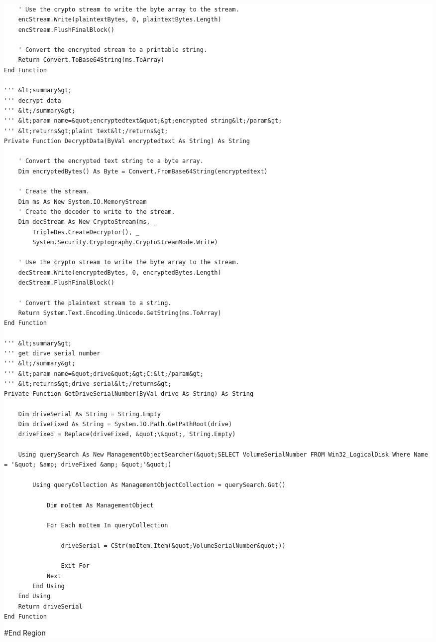         ' Use the crypto stream to write the byte array to the stream.
        encStream.Write(plaintextBytes, 0, plaintextBytes.Length)
        encStream.FlushFinalBlock()

        ' Convert the encrypted stream to a printable string.
        Return Convert.ToBase64String(ms.ToArray)
    End Function

    ''' &lt;summary&gt;
    ''' decrypt data
    ''' &lt;/summary&gt;
    ''' &lt;param name=&quot;encryptedtext&quot;&gt;encrypted string&lt;/param&gt;
    ''' &lt;returns&gt;plaint text&lt;/returns&gt;
    Private Function DecryptData(ByVal encryptedtext As String) As String

        ' Convert the encrypted text string to a byte array.
        Dim encryptedBytes() As Byte = Convert.FromBase64String(encryptedtext)

        ' Create the stream.
        Dim ms As New System.IO.MemoryStream
        ' Create the decoder to write to the stream.
        Dim decStream As New CryptoStream(ms, _
            TripleDes.CreateDecryptor(), _
            System.Security.Cryptography.CryptoStreamMode.Write)

        ' Use the crypto stream to write the byte array to the stream.
        decStream.Write(encryptedBytes, 0, encryptedBytes.Length)
        decStream.FlushFinalBlock()

        ' Convert the plaintext stream to a string.
        Return System.Text.Encoding.Unicode.GetString(ms.ToArray)
    End Function

    ''' &lt;summary&gt;
    ''' get dirve serial number
    ''' &lt;/summary&gt;
    ''' &lt;param name=&quot;drive&quot;&gt;C:&lt;/param&gt;
    ''' &lt;returns&gt;drive serial&lt;/returns&gt;
    Private Function GetDriveSerialNumber(ByVal drive As String) As String

        Dim driveSerial As String = String.Empty
        Dim driveFixed As String = System.IO.Path.GetPathRoot(drive)
        driveFixed = Replace(driveFixed, &quot;\&quot;, String.Empty)

        Using querySearch As New ManagementObjectSearcher(&quot;SELECT VolumeSerialNumber FROM Win32_LogicalDisk Where Name = '&quot; &amp; driveFixed &amp; &quot;'&quot;)

            Using queryCollection As ManagementObjectCollection = querySearch.Get()

                Dim moItem As ManagementObject

                For Each moItem In queryCollection

                    driveSerial = CStr(moItem.Item(&quot;VolumeSerialNumber&quot;))

                    Exit For
                Next
            End Using
        End Using
        Return driveSerial
    End Function
#End Region

